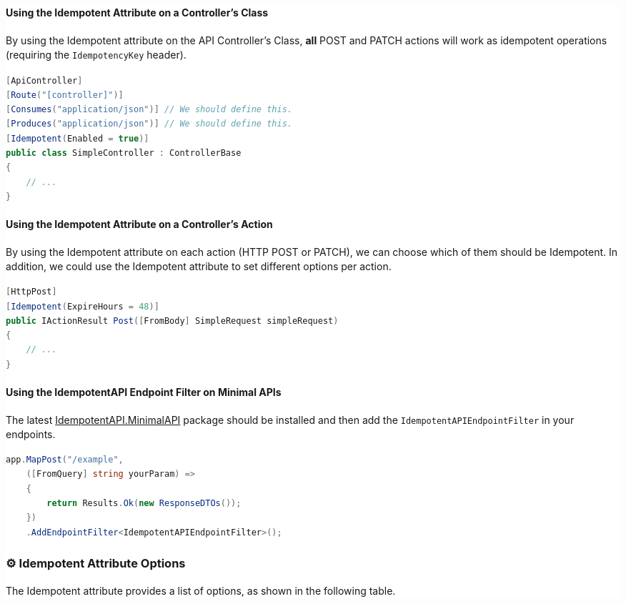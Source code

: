 #### Using the Idempotent Attribute on a Controller’s Class

By using the Idempotent attribute on the API Controller’s Class, **all** POST and PATCH actions will work as idempotent operations (requiring the `IdempotencyKey` header).

```c#
[ApiController]
[Route("[controller]")]
[Consumes("application/json")] // We should define this.
[Produces("application/json")] // We should define this.
[Idempotent(Enabled = true)]
public class SimpleController : ControllerBase
{
    // ...
}
```

 

#### Using the Idempotent Attribute on a Controller’s Action

By using the Idempotent attribute on each action (HTTP POST or PATCH), we can choose which of them should be Idempotent. In addition, we could use the Idempotent attribute to set different options per action.

```c#
[HttpPost]
[Idempotent(ExpireHours = 48)]
public IActionResult Post([FromBody] SimpleRequest simpleRequest)
{
    // ...
}
```

 

#### Using the IdempotentAPI Endpoint Filter on Minimal APIs

The latest [IdempotentAPI.MinimalAPI](https://www.nuget.org/packages/IdempotentAPI.MinimalAPI) package should be installed and then add the `IdempotentAPIEndpointFilter` in your endpoints.

```c#
app.MapPost("/example",
    ([FromQuery] string yourParam) =>
    {
        return Results.Ok(new ResponseDTOs());
    })
    .AddEndpointFilter<IdempotentAPIEndpointFilter>();
```



### ⚙ Idempotent Attribute Options

The Idempotent attribute provides a list of options, as shown in the following table.
